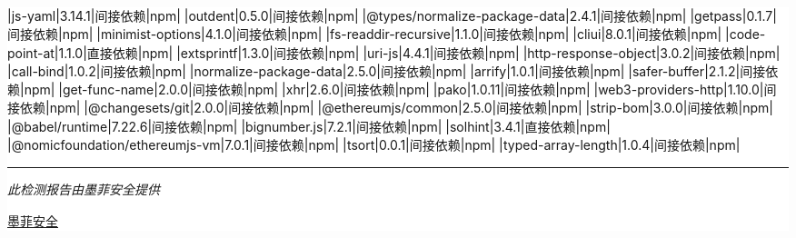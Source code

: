 |js-yaml|3.14.1|间接依赖|npm|
|outdent|0.5.0|间接依赖|npm|
|@types/normalize-package-data|2.4.1|间接依赖|npm|
|getpass|0.1.7|间接依赖|npm|
|minimist-options|4.1.0|间接依赖|npm|
|fs-readdir-recursive|1.1.0|间接依赖|npm|
|cliui|8.0.1|间接依赖|npm|
|code-point-at|1.1.0|直接依赖|npm|
|extsprintf|1.3.0|间接依赖|npm|
|uri-js|4.4.1|间接依赖|npm|
|http-response-object|3.0.2|间接依赖|npm|
|call-bind|1.0.2|间接依赖|npm|
|normalize-package-data|2.5.0|间接依赖|npm|
|arrify|1.0.1|间接依赖|npm|
|safer-buffer|2.1.2|间接依赖|npm|
|get-func-name|2.0.0|间接依赖|npm|
|xhr|2.6.0|间接依赖|npm|
|pako|1.0.11|间接依赖|npm|
|web3-providers-http|1.10.0|间接依赖|npm|
|@changesets/git|2.0.0|间接依赖|npm|
|@ethereumjs/common|2.5.0|间接依赖|npm|
|strip-bom|3.0.0|间接依赖|npm|
|@babel/runtime|7.22.6|间接依赖|npm|
|bignumber.js|7.2.1|间接依赖|npm|
|solhint|3.4.1|直接依赖|npm|
|@nomicfoundation/ethereumjs-vm|7.0.1|间接依赖|npm|
|tsort|0.0.1|间接依赖|npm|
|typed-array-length|1.0.4|间接依赖|npm|


------

*此检测报告由墨菲安全提供*

[墨菲安全](www.murphysec.com)